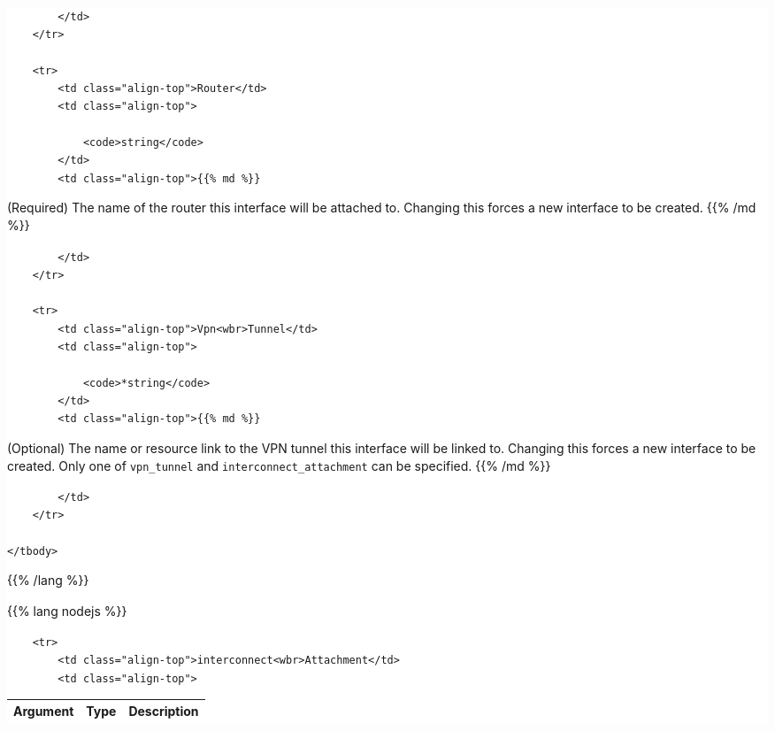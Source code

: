             
            </td>
        </tr>
    
        <tr>
            <td class="align-top">Router</td>
            <td class="align-top">
                
                <code>string</code>
            </td>
            <td class="align-top">{{% md %}} 
 (Required)
The name of the router this interface will be attached to.
Changing this forces a new interface to be created.
 {{% /md %}}

            
            </td>
        </tr>
    
        <tr>
            <td class="align-top">Vpn<wbr>Tunnel</td>
            <td class="align-top">
                
                <code>*string</code>
            </td>
            <td class="align-top">{{% md %}} 
 (Optional)
The name or resource link to the VPN tunnel this
interface will be linked to. Changing this forces a new interface to be created. Only
one of `vpn_tunnel` and `interconnect_attachment` can be specified.
 {{% /md %}}

            
            </td>
        </tr>
    
    </tbody>
</table>


{{% /lang %}}


{{% lang nodejs %}}


<table class="ml-6">
    <thead>
        <tr>
            <th>Argument</th>
            <th>Type</th>
            <th>Description</th>
        </tr>
    </thead>
    <tbody>
    
        <tr>
            <td class="align-top">interconnect<wbr>Attachment</td>
            <td class="align-top">
                